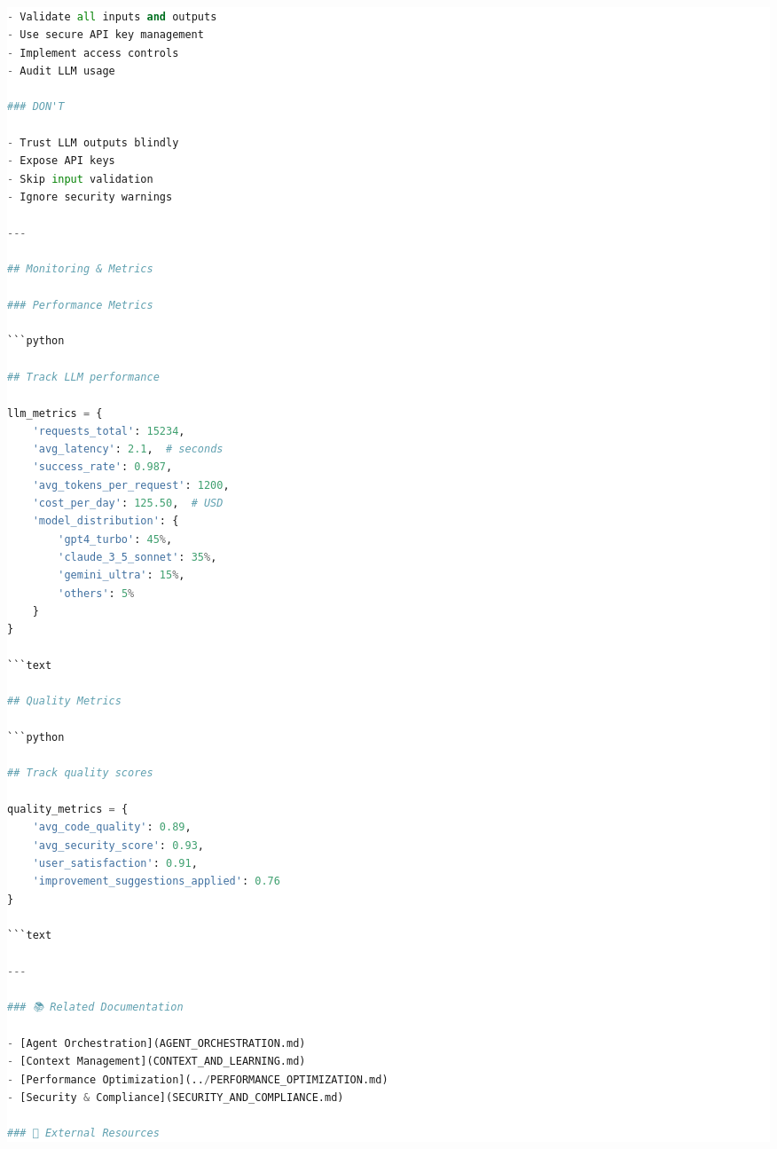 ```python
- Validate all inputs and outputs
- Use secure API key management
- Implement access controls
- Audit LLM usage

### DON'T

- Trust LLM outputs blindly
- Expose API keys
- Skip input validation
- Ignore security warnings

---

## Monitoring & Metrics

### Performance Metrics

```python

## Track LLM performance

llm_metrics = {
    'requests_total': 15234,
    'avg_latency': 2.1,  # seconds
    'success_rate': 0.987,
    'avg_tokens_per_request': 1200,
    'cost_per_day': 125.50,  # USD
    'model_distribution': {
        'gpt4_turbo': 45%,
        'claude_3_5_sonnet': 35%,
        'gemini_ultra': 15%,
        'others': 5%
    }
}

```text

## Quality Metrics

```python

## Track quality scores

quality_metrics = {
    'avg_code_quality': 0.89,
    'avg_security_score': 0.93,
    'user_satisfaction': 0.91,
    'improvement_suggestions_applied': 0.76
}

```text

---

### 📚 Related Documentation

- [Agent Orchestration](AGENT_ORCHESTRATION.md)
- [Context Management](CONTEXT_AND_LEARNING.md)
- [Performance Optimization](../PERFORMANCE_OPTIMIZATION.md)
- [Security & Compliance](SECURITY_AND_COMPLIANCE.md)

### 🔗 External Resources

```